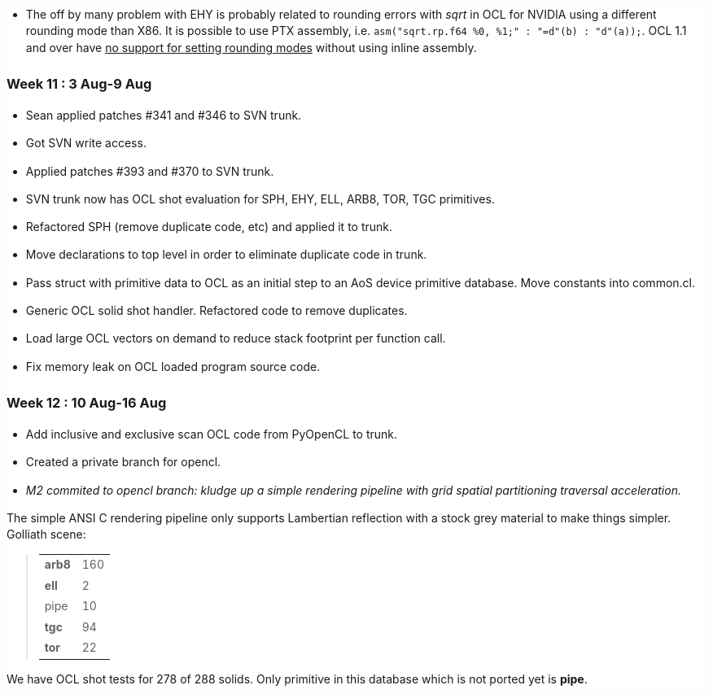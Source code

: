 -   The off by many problem with EHY is probably related to rounding
    errors with *sqrt* in OCL for NVIDIA using a different rounding mode
    than X86. It is possible to use PTX assembly, i.e.
    `asm("sqrt.rp.f64 %0, %1;" : "=d"(b) : "d"(a));`. OCL 1.1 and over
    have [no support for setting rounding
    modes](http://wok.oblomov.eu/tecnologia/gpgpu/opencl-rounding-modes/)
    without using inline assembly.

### Week 11 : 3 Aug-9 Aug

-   Sean applied patches \#341 and \#346 to SVN trunk.



-   Got SVN write access.
-   Applied patches \#393 and \#370 to SVN trunk.
-   SVN trunk now has OCL shot evaluation for SPH, EHY, ELL, ARB8, TOR,
    TGC primitives.
-   Refactored SPH (remove duplicate code, etc) and applied it to trunk.
-   Move declarations to top level in order to eliminate duplicate code
    in trunk.



-   Pass struct with primitive data to OCL as an initial step to an AoS
    device primitive database. Move constants into common.cl.
-   Generic OCL solid shot handler. Refactored code to remove
    duplicates.
-   Load large OCL vectors on demand to reduce stack footprint per
    function call.
-   Fix memory leak on OCL loaded program source code.

### Week 12 : 10 Aug-16 Aug

-   Add inclusive and exclusive scan OCL code from PyOpenCL to trunk.



-   Created a private branch for opencl.



-   *M2 commited to opencl branch: kludge up a simple rendering pipeline
    with grid spatial partitioning traversal acceleration.*

  
The simple ANSI C rendering pipeline only supports Lambertian reflection
with a stock grey material to make things simpler. Golliath scene:

> |          |     |
> |----------|-----|
> | **arb8** | 160 |
> | **ell**  | 2   |
> | pipe     | 10  |
> | **tgc**  | 94  |
> | **tor**  | 22  |

  
We have OCL shot tests for 278 of 288 solids. Only primitive in this
database which is not ported yet is **pipe**.
